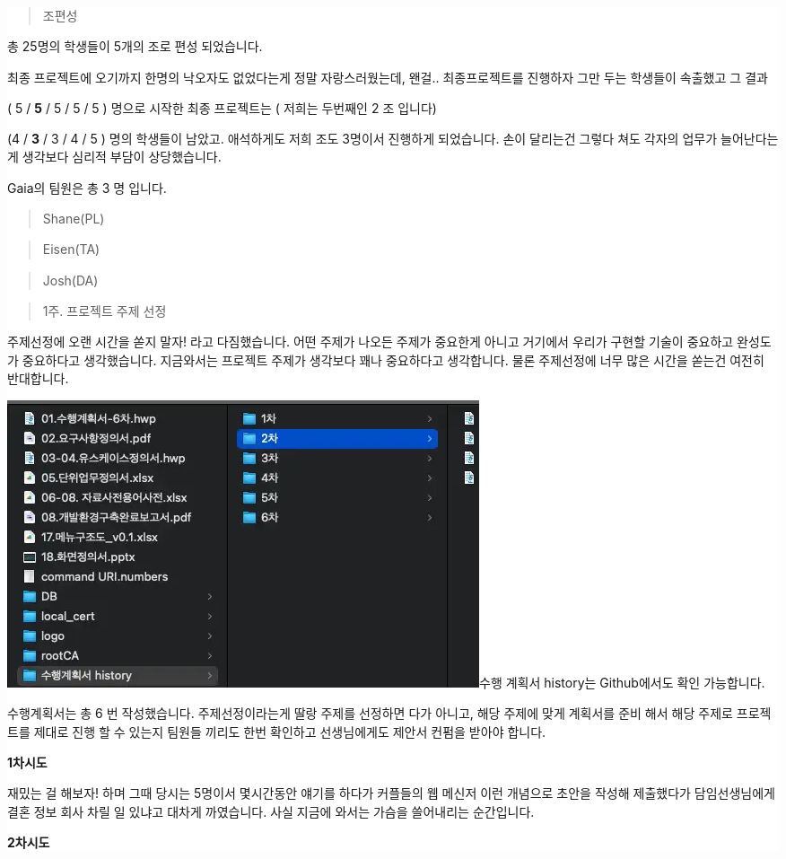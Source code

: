  

>  조편성

 

총 25명의 학생들이 5개의 조로 편성 되었습니다. 

최종 프로젝트에 오기까지 한명의 낙오자도 없었다는게 정말 자랑스러웠는데, 왠걸.. 최종프로젝트를 진행하자 그만 두는 학생들이 속출했고 그 결과

( 5 / **5** / 5 / 5 / 5 ) 명으로 시작한 최종 프로젝트는 ( 저희는 두번째인 2 조 입니다)

(4 / **3** / 3 / 4 / 5 ) 명의 학생들이 남았고. 애석하게도 저희 조도 3명이서 진행하게 되었습니다. 손이 달리는건 그렇다 쳐도 각자의 업무가 늘어난다는게 생각보다 심리적 부담이 상당했습니다.

Gaia의 팀원은 총 3 명 입니다.

> Shane(PL)

> Eisen(TA)

> Josh(DA)

 

 

> 1주. 프로젝트 주제 선정

주제선정에 오랜 시간을 쏟지 말자! 라고 다짐했습니다. 어떤 주제가 나오든 주제가 중요한게 아니고 거기에서 우리가 구현할 기술이 중요하고 완성도가 중요하다고 생각했습니다. 지금와서는 프로젝트 주제가 생각보다 꽤나 중요하다고 생각합니다. 물론 주제선정에 너무 많은 시간을 쏟는건 여전히 반대합니다.



![img](https://raw.githubusercontent.com/ShanePark/mdblog/main/archived/175.assets/img-20230414080057476.webp)수행 계획서 history는 Github에서도 확인 가능합니다.



수행계획서는 총 6 번 작성했습니다. 주제선정이라는게 딸랑 주제를 선정하면 다가 아니고, 해당 주제에 맞게 계획서를 준비 해서 해당 주제로 프로젝트를 제대로 진행 할 수 있는지 팀원들 끼리도 한번 확인하고 선생님에게도 제안서 컨펌을 받아야 합니다.

**1차시도**

재밌는 걸 해보자! 하며 그때 당시는 5명이서 몇시간동안 얘기를 하다가 커플들의 웹 메신저 이런 개념으로 초안을 작성해 제출했다가 담임선생님에게 결혼 정보 회사 차릴 일 있냐고 대차게 까였습니다. 사실 지금에 와서는 가슴을 쓸어내리는 순간입니다. 

**2차시도**
